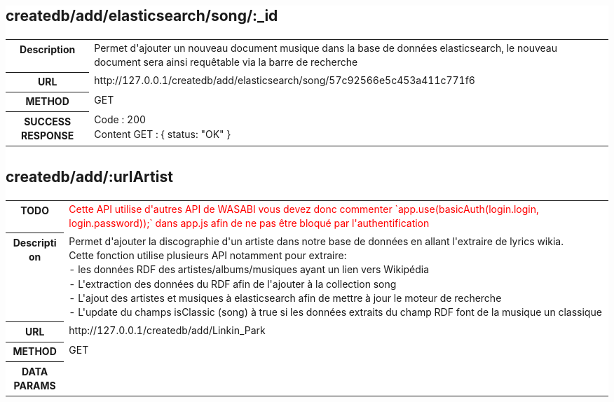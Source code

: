 




## createdb/add/elasticsearch/song/:_id
<table>
	<tbody>
		<tr>
			<th>Description</th><td>Permet d'ajouter un nouveau document musique dans la base de données elasticsearch, le nouveau document sera ainsi requêtable via la barre de recherche
			</td>
		</tr>
		<tr>
			<th>URL</th><td>http://127.0.0.1/createdb/add/elasticsearch/song/57c92566e5c453a411c771f6
			</td>
		</tr>
		<tr>
			<th>METHOD</th><td>GET</td>
		</tr>
		<tr>
			<th>SUCCESS RESPONSE</th>
			<td> 
				Code : 200 <br>
				Content GET : { status: "OK" }
			</td>
		</tr>
	</tbody>
</table>  






## createdb/add/:urlArtist
<table>
	<tbody>
		<tr>
			<th>TODO</th><td style="color:red;">Cette API utilise d'autres API de WASABI vous devez donc commenter `app.use(basicAuth(login.login, login.password));` dans app.js afin de ne pas être bloqué par l'authentification
			</td>
		</tr>
		<tr>
			<th>Description</th><td>Permet d'ajouter la discographie d'un artiste dans notre base de données en allant l'extraire de lyrics wikia.<br> 
			Cette fonction utilise plusieurs API notamment pour extraire: <br>
				- les données RDF des artistes/albums/musiques ayant un lien vers Wikipédia  <br>
				- L'extraction des données du RDF afin de l'ajouter à la collection song <br>
				- L'ajout des artistes et musiques à elasticsearch afin de mettre à jour le moteur de recherche <br>
				- L'update du champs isClassic (song) à true si les données extraits du champ RDF font de la musique un classique
			</td>
		</tr>
		<tr>
			<th>URL</th><td>http://127.0.0.1/createdb/add/Linkin_Park
			</td>
		</tr>
		<tr>
			<th>METHOD</th><td>GET</td>
		</tr>
        <tr>
			<th>DATA PARAMS</th>